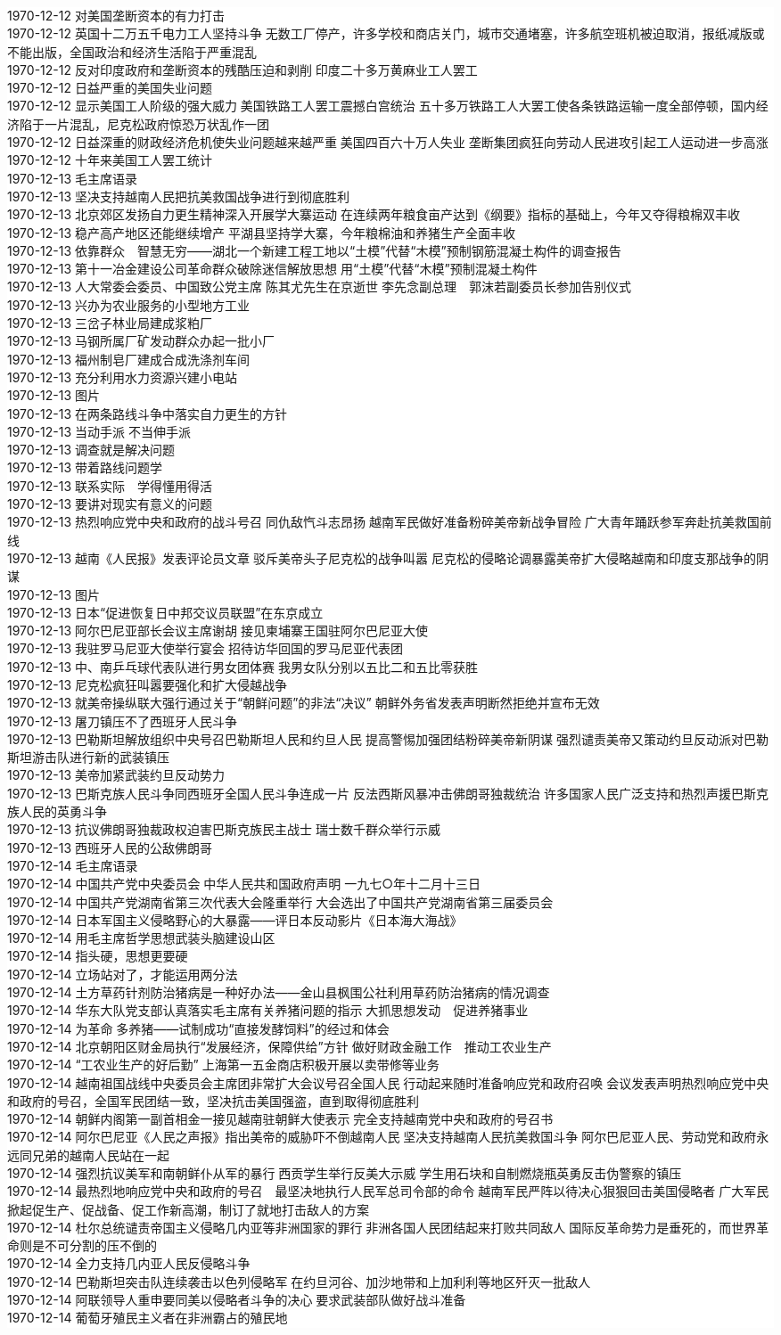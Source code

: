 1970-12-12 对美国垄断资本的有力打击  
1970-12-12 英国十二万五千电力工人坚持斗争  无数工厂停产，许多学校和商店关门，城市交通堵塞，许多航空班机被迫取消，报纸减版或不能出版，全国政治和经济生活陷于严重混乱  
1970-12-12 反对印度政府和垄断资本的残酷压迫和剥削  印度二十多万黄麻业工人罢工  
1970-12-12 日益严重的美国失业问题  
1970-12-12 显示美国工人阶级的强大威力  美国铁路工人罢工震撼白宫统治  五十多万铁路工人大罢工使各条铁路运输一度全部停顿，国内经济陷于一片混乱，尼克松政府惊恐万状乱作一团  
1970-12-12 日益深重的财政经济危机使失业问题越来越严重  美国四百六十万人失业  垄断集团疯狂向劳动人民进攻引起工人运动进一步高涨  
1970-12-12 十年来美国工人罢工统计  
1970-12-13 毛主席语录  
1970-12-13 坚决支持越南人民把抗美救国战争进行到彻底胜利  
1970-12-13 北京郊区发扬自力更生精神深入开展学大寨运动  在连续两年粮食亩产达到《纲要》指标的基础上，今年又夺得粮棉双丰收  
1970-12-13 稳产高产地区还能继续增产  平湖县坚持学大寨，今年粮棉油和养猪生产全面丰收  
1970-12-13 依靠群众　智慧无穷——湖北一个新建工程工地以“土模”代替“木模”预制钢筋混凝土构件的调查报告  
1970-12-13 第十一冶金建设公司革命群众破除迷信解放思想  用“土模”代替“木模”预制混凝土构件  
1970-12-13 人大常委会委员、中国致公党主席  陈其尤先生在京逝世  李先念副总理　郭沫若副委员长参加告别仪式  
1970-12-13 兴办为农业服务的小型地方工业  
1970-12-13 三岔子林业局建成浆粕厂  
1970-12-13 马钢所属厂矿发动群众办起一批小厂  
1970-12-13 福州制皂厂建成合成洗涤剂车间  
1970-12-13 充分利用水力资源兴建小电站  
1970-12-13 图片  
1970-12-13 在两条路线斗争中落实自力更生的方针  
1970-12-13 当动手派  不当伸手派  
1970-12-13 调查就是解决问题  
1970-12-13 带着路线问题学  
1970-12-13 联系实际　学得懂用得活  
1970-12-13 要讲对现实有意义的问题  
1970-12-13 热烈响应党中央和政府的战斗号召  同仇敌忾斗志昂扬  越南军民做好准备粉碎美帝新战争冒险  广大青年踊跃参军奔赴抗美救国前线  
1970-12-13 越南《人民报》发表评论员文章  驳斥美帝头子尼克松的战争叫嚣  尼克松的侵略论调暴露美帝扩大侵略越南和印度支那战争的阴谋  
1970-12-13 图片  
1970-12-13 日本“促进恢复日中邦交议员联盟”在东京成立  
1970-12-13 阿尔巴尼亚部长会议主席谢胡  接见柬埔寨王国驻阿尔巴尼亚大使  
1970-12-13 我驻罗马尼亚大使举行宴会  招待访华回国的罗马尼亚代表团  
1970-12-13 中、南乒乓球代表队进行男女团体赛  我男女队分别以五比二和五比零获胜  
1970-12-13 尼克松疯狂叫嚣要强化和扩大侵越战争  
1970-12-13 就美帝操纵联大强行通过关于“朝鲜问题”的非法“决议”  朝鲜外务省发表声明断然拒绝并宣布无效  
1970-12-13 屠刀镇压不了西班牙人民斗争  
1970-12-13 巴勒斯坦解放组织中央号召巴勒斯坦人民和约旦人民  提高警惕加强团结粉碎美帝新阴谋  强烈谴责美帝又策动约旦反动派对巴勒斯坦游击队进行新的武装镇压  
1970-12-13 美帝加紧武装约旦反动势力  
1970-12-13 巴斯克族人民斗争同西班牙全国人民斗争连成一片  反法西斯风暴冲击佛朗哥独裁统治  许多国家人民广泛支持和热烈声援巴斯克族人民的英勇斗争  
1970-12-13 抗议佛朗哥独裁政权迫害巴斯克族民主战士  瑞士数千群众举行示威  
1970-12-13 西班牙人民的公敌佛朗哥  
1970-12-14 毛主席语录  
1970-12-14 中国共产党中央委员会  中华人民共和国政府声明  一九七○年十二月十三日  
1970-12-14 中国共产党湖南省第三次代表大会隆重举行  大会选出了中国共产党湖南省第三届委员会  
1970-12-14 日本军国主义侵略野心的大暴露——评日本反动影片《日本海大海战》  
1970-12-14 用毛主席哲学思想武装头脑建设山区  
1970-12-14 指头硬，思想更要硬  
1970-12-14 立场站对了，才能运用两分法  
1970-12-14 土方草药针剂防治猪病是一种好办法——金山县枫围公社利用草药防治猪病的情况调查  
1970-12-14 华东大队党支部认真落实毛主席有关养猪问题的指示  大抓思想发动　促进养猪事业  
1970-12-14 为革命  多养猪——试制成功“直接发酵饲料”的经过和体会  
1970-12-14 北京朝阳区财金局执行“发展经济，保障供给”方针  做好财政金融工作　推动工农业生产  
1970-12-14 “工农业生产的好后勤”  上海第一五金商店积极开展以卖带修等业务  
1970-12-14 越南祖国战线中央委员会主席团非常扩大会议号召全国人民  行动起来随时准备响应党和政府召唤  会议发表声明热烈响应党中央和政府的号召，全国军民团结一致，坚决抗击美国强盗，直到取得彻底胜利  
1970-12-14 朝鲜内阁第一副首相金一接见越南驻朝鲜大使表示  完全支持越南党中央和政府的号召书  
1970-12-14 阿尔巴尼亚《人民之声报》指出美帝的威胁吓不倒越南人民  坚决支持越南人民抗美救国斗争  阿尔巴尼亚人民、劳动党和政府永远同兄弟的越南人民站在一起  
1970-12-14 强烈抗议美军和南朝鲜仆从军的暴行  西贡学生举行反美大示威  学生用石块和自制燃烧瓶英勇反击伪警察的镇压  
1970-12-14 最热烈地响应党中央和政府的号召　最坚决地执行人民军总司令部的命令  越南军民严阵以待决心狠狠回击美国侵略者  广大军民掀起促生产、促战备、促工作新高潮，制订了就地打击敌人的方案  
1970-12-14 杜尔总统谴责帝国主义侵略几内亚等非洲国家的罪行  非洲各国人民团结起来打败共同敌人  国际反革命势力是垂死的，而世界革命则是不可分割的压不倒的  
1970-12-14 全力支持几内亚人民反侵略斗争  
1970-12-14 巴勒斯坦突击队连续袭击以色列侵略军  在约旦河谷、加沙地带和上加利利等地区歼灭一批敌人  
1970-12-14 阿联领导人重申要同美以侵略者斗争的决心  要求武装部队做好战斗准备  
1970-12-14 葡萄牙殖民主义者在非洲霸占的殖民地  